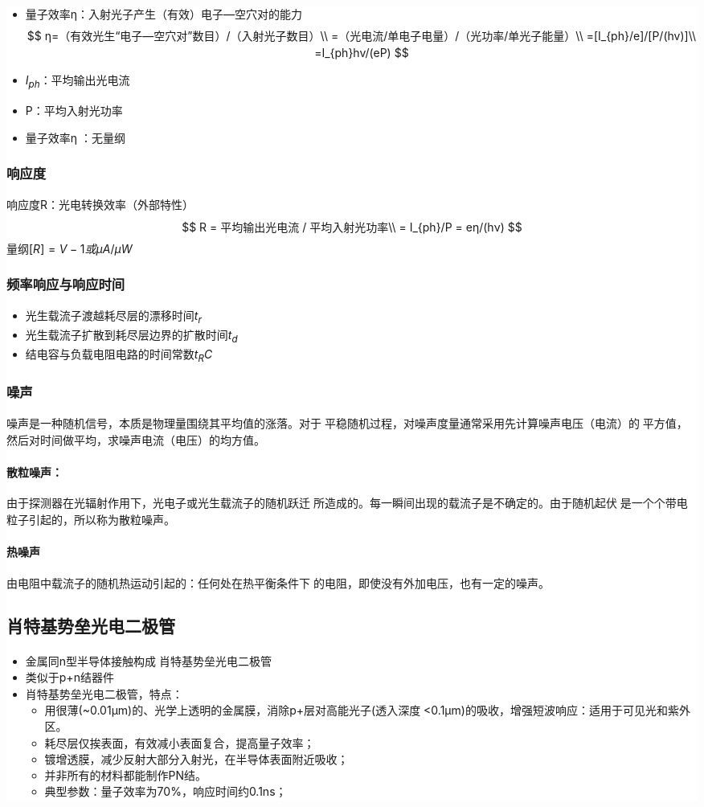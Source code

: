 + 量子效率η：入射光子产生（有效）电子—空穴对的能力
$$
η=（有效光生“电子—空穴对”数目）/（入射光子数目）\\
=（光电流/单电子电量）/（光功率/单光子能量）\\
=[I_{ph}/e]/[P/(hv)]\\
=I_{ph}hv/(eP)
$$

+ $I_{ph}$：平均输出光电流
+ P：平均入射光功率
+ 量子效率η ：无量纲

### 响应度
响应度R：光电转换效率（外部特性）
$$
R = 平均输出光电流 / 平均入射光功率\\
= I_{ph}/P = eη/(hν)
$$
量纲$[R] = V-1 或μA/μW$
### 频率响应与响应时间

+ 光生载流子渡越耗尽层的漂移时间$t_r$ 
+ 光生载流子扩散到耗尽层边界的扩散时间$t_d$ 
+ 结电容与负载电阻电路的时间常数$t_RC$


### 噪声

噪声是一种随机信号，本质是物理量围绕其平均值的涨落。对于
平稳随机过程，对噪声度量通常采用先计算噪声电压（电流）的
平方值，然后对时间做平均，求噪声电流（电压）的均方值。

#### 散粒噪声：
由于探测器在光辐射作用下，光电子或光生载流子的随机跃迁
所造成的。每一瞬间出现的载流子是不确定的。由于随机起伏
是一个个带电粒子引起的，所以称为散粒噪声。


#### 热噪声
由电阻中载流子的随机热运动引起的：任何处在热平衡条件下
的电阻，即使没有外加电压，也有一定的噪声。

## 肖特基势垒光电二极管
+ 金属同n型半导体接触构成
肖特基势垒光电二极管
+ 类似于p+n结器件
+ 肖特基势垒光电二极管，特点：
    + 用很薄(~0.01μm)的、光学上透明的金属膜，消除p+层对高能光子(透入深度
<0.1μm)的吸收，增强短波响应：适用于可见光和紫外区。
    + 耗尽层仅挨表面，有效减小表面复合，提高量子效率；
    + 镀增透膜，减少反射大部分入射光，在半导体表面附近吸收；
    + 并非所有的材料都能制作PN结。
    + 典型参数：量子效率为70%，响应时间约0.1ns；
